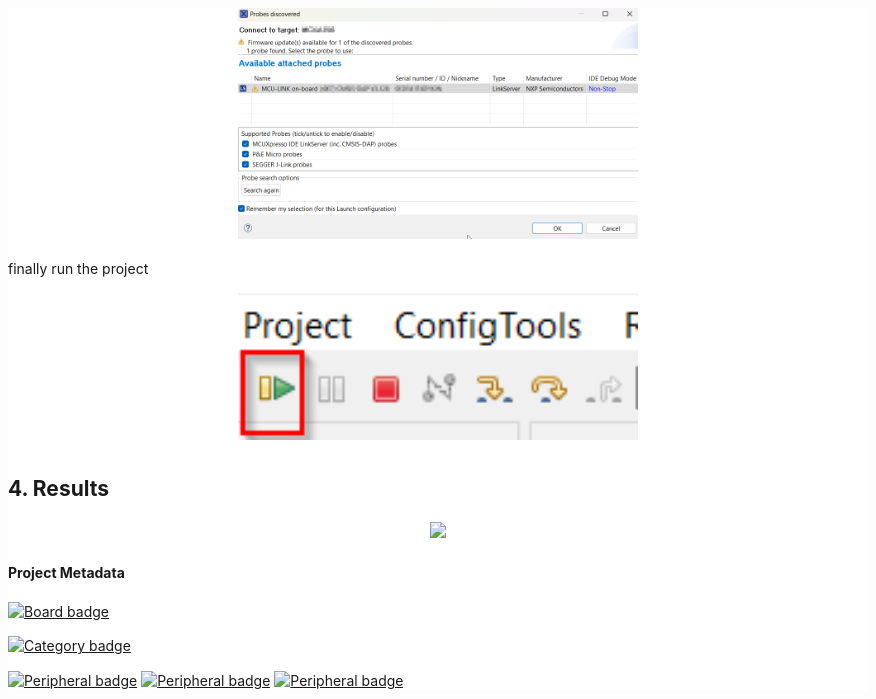 [<p align="center"><img src="Images/select_board.png" width="400"/></p>](Images/select_board.png)

finally run the project
[<p align="center"><img src="Images/run.png" width="400"/></p>](Images/run.png)

## 4. Results<a name="step4"></a>
[<p align="center"><img src="Images/video_ping_pong.webp" width="300"/></p>](Images/video_ping_pong.webp)


#### Project Metadata


[![Board badge](https://img.shields.io/badge/Board-FRDM&ndash;MCXN947-blue)]()


[![Category badge](https://img.shields.io/badge/Category-GRAPHICS-yellowgreen)](https://mcuxpresso.nxp.com/appcodehub?category=graphics)


[![Peripheral badge](https://img.shields.io/badge/Peripheral-GPIO-yellow)](https://mcuxpresso.nxp.com/appcodehub?peripheral=gpio)
[![Peripheral badge](https://img.shields.io/badge/Peripheral-I2C-yellow)](https://mcuxpresso.nxp.com/appcodehub?peripheral=i2c)
[![Peripheral badge](https://img.shields.io/badge/Peripheral-SPI-yellow)](https://mcuxpresso.nxp.com/appcodehub?peripheral=spi)
